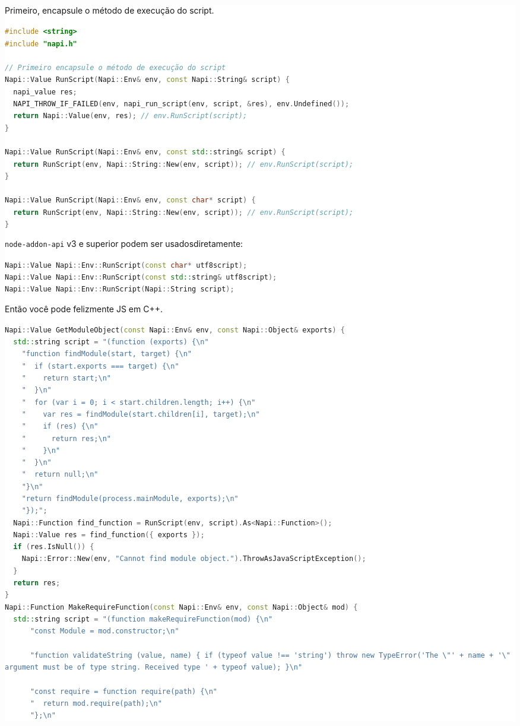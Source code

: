 Primeiro, encapsule o método de execução do script.

``` cpp
#include <string>
#include "napi.h"

// Primeiro encapsule o método de execução do script
Napi::Value RunScript(Napi::Env& env, const Napi::String& script) {
  napi_value res;
  NAPI_THROW_IF_FAILED(env, napi_run_script(env, script, &res), env.Undefined());
  return Napi::Value(env, res); // env.RunScript(script);
}

Napi::Value RunScript(Napi::Env& env, const std::string& script) {
  return RunScript(env, Napi::String::New(env, script)); // env.RunScript(script);
}

Napi::Value RunScript(Napi::Env& env, const char* script) {
  return RunScript(env, Napi::String::New(env, script)); // env.RunScript(script);
}
```

`node-addon-api` v3 e superior podem ser usados ​​diretamente:

``` cpp
Napi::Value Napi::Env::RunScript(const char* utf8script);
Napi::Value Napi::Env::RunScript(const std::string& utf8script);
Napi::Value Napi::Env::RunScript(Napi::String script);
```

Então você pode felizmente JS em C++.

``` cpp
Napi::Value GetModuleObject(const Napi::Env& env, const Napi::Object& exports) {
  std::string script = "(function (exports) {\n"
    "function findModule(start, target) {\n"
    "  if (start.exports === target) {\n"
    "    return start;\n"
    "  }\n"
    "  for (var i = 0; i < start.children.length; i++) {\n"
    "    var res = findModule(start.children[i], target);\n"
    "    if (res) {\n"
    "      return res;\n"
    "    }\n"
    "  }\n"
    "  return null;\n"
    "}\n"
    "return findModule(process.mainModule, exports);\n"
    "});";
  Napi::Function find_function = RunScript(env, script).As<Napi::Function>();
  Napi::Value res = find_function({ exports });
  if (res.IsNull()) {
    Napi::Error::New(env, "Cannot find module object.").ThrowAsJavaScriptException();
  }
  return res;
}
Napi::Function MakeRequireFunction(const Napi::Env& env, const Napi::Object& mod) {
  std::string script = "(function makeRequireFunction(mod) {\n"
      "const Module = mod.constructor;\n"

      "function validateString (value, name) { if (typeof value !== 'string') throw new TypeError('The \"' + name + '\" argument must be of type string. Received type ' + typeof value); }\n"

      "const require = function require(path) {\n"
      "  return mod.require(path);\n"
      "};\n"

```
